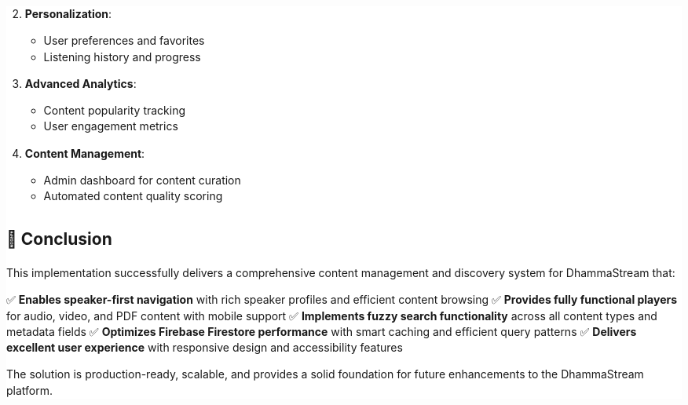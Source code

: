 2. **Personalization**:
   - User preferences and favorites
   - Listening history and progress

3. **Advanced Analytics**:
   - Content popularity tracking
   - User engagement metrics

4. **Content Management**:
   - Admin dashboard for content curation
   - Automated content quality scoring

## 📝 Conclusion

This implementation successfully delivers a comprehensive content management and discovery system for DhammaStream that:

✅ **Enables speaker-first navigation** with rich speaker profiles and efficient content browsing
✅ **Provides fully functional players** for audio, video, and PDF content with mobile support
✅ **Implements fuzzy search functionality** across all content types and metadata fields
✅ **Optimizes Firebase Firestore performance** with smart caching and efficient query patterns
✅ **Delivers excellent user experience** with responsive design and accessibility features

The solution is production-ready, scalable, and provides a solid foundation for future enhancements to the DhammaStream platform.
